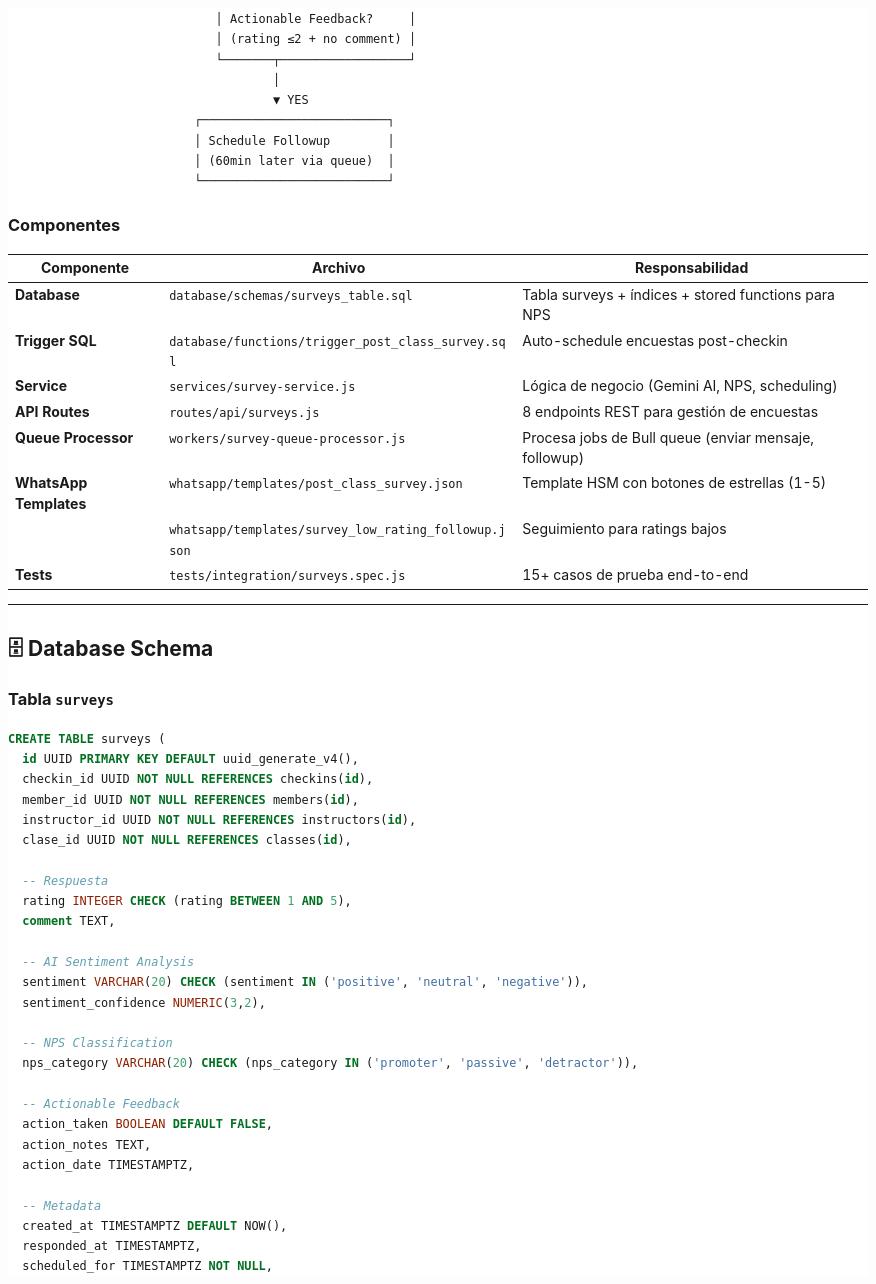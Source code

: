 ```
                             │ Actionable Feedback?     │
                             │ (rating ≤2 + no comment) │
                             └───────┬──────────────────┘
                                     │
                                     ▼ YES
                          ┌──────────────────────────┐
                          │ Schedule Followup        │
                          │ (60min later via queue)  │
                          └──────────────────────────┘
```

### Componentes

| Componente | Archivo | Responsabilidad |
|------------|---------|-----------------|
| **Database** | `database/schemas/surveys_table.sql` | Tabla surveys + índices + stored functions para NPS |
| **Trigger SQL** | `database/functions/trigger_post_class_survey.sql` | Auto-schedule encuestas post-checkin |
| **Service** | `services/survey-service.js` | Lógica de negocio (Gemini AI, NPS, scheduling) |
| **API Routes** | `routes/api/surveys.js` | 8 endpoints REST para gestión de encuestas |
| **Queue Processor** | `workers/survey-queue-processor.js` | Procesa jobs de Bull queue (enviar mensaje, followup) |
| **WhatsApp Templates** | `whatsapp/templates/post_class_survey.json` | Template HSM con botones de estrellas (1-5) |
| | `whatsapp/templates/survey_low_rating_followup.json` | Seguimiento para ratings bajos |
| **Tests** | `tests/integration/surveys.spec.js` | 15+ casos de prueba end-to-end |

---

## 🗄️ Database Schema

### Tabla `surveys`

```sql
CREATE TABLE surveys (
  id UUID PRIMARY KEY DEFAULT uuid_generate_v4(),
  checkin_id UUID NOT NULL REFERENCES checkins(id),
  member_id UUID NOT NULL REFERENCES members(id),
  instructor_id UUID NOT NULL REFERENCES instructors(id),
  clase_id UUID NOT NULL REFERENCES classes(id),
  
  -- Respuesta
  rating INTEGER CHECK (rating BETWEEN 1 AND 5),
  comment TEXT,
  
  -- AI Sentiment Analysis
  sentiment VARCHAR(20) CHECK (sentiment IN ('positive', 'neutral', 'negative')),
  sentiment_confidence NUMERIC(3,2),
  
  -- NPS Classification
  nps_category VARCHAR(20) CHECK (nps_category IN ('promoter', 'passive', 'detractor')),
  
  -- Actionable Feedback
  action_taken BOOLEAN DEFAULT FALSE,
  action_notes TEXT,
  action_date TIMESTAMPTZ,
  
  -- Metadata
  created_at TIMESTAMPTZ DEFAULT NOW(),
  responded_at TIMESTAMPTZ,
  scheduled_for TIMESTAMPTZ NOT NULL,
```